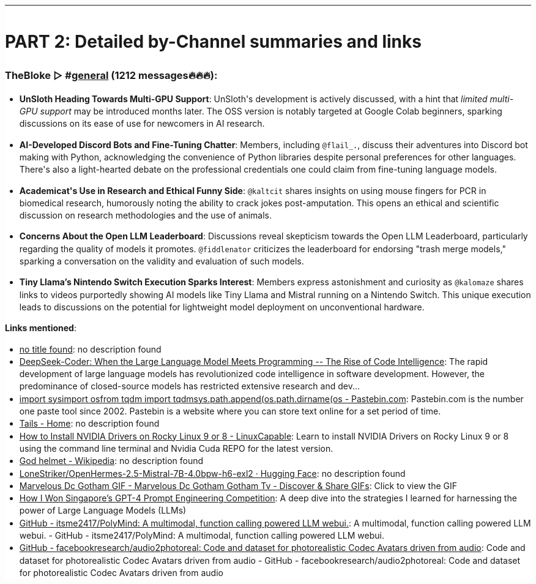 
---

# PART 2: Detailed by-Channel summaries and links



### TheBloke ▷ #[general](https://discord.com/channels/1111983596572520458/1111984430945402960/1199986879559376906) (1212 messages🔥🔥🔥): 

- **UnSloth Heading Towards Multi-GPU Support**: UnSloth's development is actively discussed, with a hint that *limited multi-GPU support* may be introduced months later. The OSS version is notably targeted at Google Colab beginners, sparking discussions on its ease of use for newcomers in AI research.

- **AI-Developed Discord Bots and Fine-Tuning Chatter**: Members, including `@flail_.`, discuss their adventures into Discord bot making with Python, acknowledging the convenience of Python libraries despite personal preferences for other languages. There's also a light-hearted debate on the professional credentials one could claim from fine-tuning language models.

- **Academicat's Use in Research and Ethical Funny Side**: `@kaltcit` shares insights on using mouse fingers for PCR in biomedical research, humorously noting the ability to crack jokes post-amputation. This opens an ethical and scientific discussion on research methodologies and the use of animals.

- **Concerns About the Open LLM Leaderboard**: Discussions reveal skepticism towards the Open LLM Leaderboard, particularly regarding the quality of models it promotes. `@fiddlenator` criticizes the leaderboard for endorsing "trash merge models," sparking a conversation on the validity and evaluation of such models.

- **Tiny Llama’s Nintendo Switch Execution Sparks Interest**: Members express astonishment and curiosity as `@kalomaze` shares links to videos purportedly showing AI models like Tiny Llama and Mistral running on a Nintendo Switch. This unique execution leads to discussions on the potential for lightweight model deployment on unconventional hardware.

**Links mentioned**:

- [no title found](https://neurosity.co/): no description found
- [DeepSeek-Coder: When the Large Language Model Meets Programming -- The Rise of Code Intelligence](https://arxiv.org/abs/2401.14196): The rapid development of large language models has revolutionized code intelligence in software development. However, the predominance of closed-source models has restricted extensive research and dev...
- [import sysimport osfrom tqdm import tqdmsys.path.append(os.path.dirname(os - Pastebin.com](https://pastebin.com/wgD8Q5Qs): Pastebin.com is the number one paste tool since 2002. Pastebin is a website where you can store text online for a set period of time.
- [Tails - Home](https://tails.net/): no description found
- [How to Install NVIDIA Drivers on Rocky Linux 9 or 8 - LinuxCapable](https://www.linuxcapable.com/how-to-install-nvidia-drivers-on-rocky-linux/): Learn to install NVIDIA Drivers on Rocky Linux 9 or 8 using the command line terminal and Nvidia Cuda REPO for the latest version.
- [God helmet - Wikipedia](https://en.wikipedia.org/wiki/God_helmet): no description found
- [LoneStriker/OpenHermes-2.5-Mistral-7B-4.0bpw-h6-exl2 · Hugging Face](https://huggingface.co/LoneStriker/OpenHermes-2.5-Mistral-7B-4.0bpw-h6-exl2): no description found
- [Marvelous Dc Gotham GIF - Marvelous Dc Gotham Gotham Tv - Discover &amp; Share GIFs](https://tenor.com/view/marvelous-dc-gotham-gotham-tv-hugo-strange-dr-strange-gif-17601265): Click to view the GIF
- [How I Won Singapore’s GPT-4 Prompt Engineering Competition](https://towardsdatascience.com/how-i-won-singapores-gpt-4-prompt-engineering-competition-34c195a93d41): A deep dive into the strategies I learned for harnessing the power of Large Language Models (LLMs)
- [GitHub - itsme2417/PolyMind: A multimodal, function calling powered LLM webui.](https://github.com/itsme2417/PolyMind#screenshots): A multimodal, function calling powered LLM webui.  - GitHub - itsme2417/PolyMind: A multimodal, function calling powered LLM webui.
- [GitHub - facebookresearch/audio2photoreal: Code and dataset for photorealistic Codec Avatars driven from audio](https://github.com/facebookresearch/audio2photoreal): Code and dataset for photorealistic Codec Avatars driven from audio - GitHub - facebookresearch/audio2photoreal: Code and dataset for photorealistic Codec Avatars driven from audio